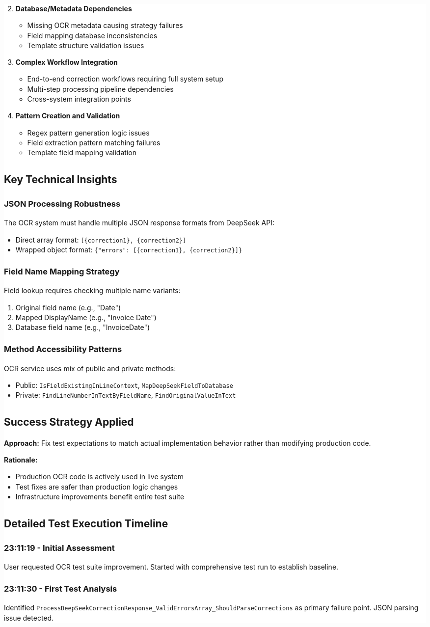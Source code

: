 2. **Database/Metadata Dependencies**
   - Missing OCR metadata causing strategy failures
   - Field mapping database inconsistencies
   - Template structure validation issues

3. **Complex Workflow Integration**
   - End-to-end correction workflows requiring full system setup
   - Multi-step processing pipeline dependencies
   - Cross-system integration points

4. **Pattern Creation and Validation**
   - Regex pattern generation logic issues
   - Field extraction pattern matching failures
   - Template field mapping validation

## Key Technical Insights

### JSON Processing Robustness
The OCR system must handle multiple JSON response formats from DeepSeek API:
- Direct array format: `[{correction1}, {correction2}]`
- Wrapped object format: `{"errors": [{correction1}, {correction2}]}`

### Field Name Mapping Strategy
Field lookup requires checking multiple name variants:
1. Original field name (e.g., "Date")
2. Mapped DisplayName (e.g., "Invoice Date") 
3. Database field name (e.g., "InvoiceDate")

### Method Accessibility Patterns
OCR service uses mix of public and private methods:
- Public: `IsFieldExistingInLineContext`, `MapDeepSeekFieldToDatabase`
- Private: `FindLineNumberInTextByFieldName`, `FindOriginalValueInText`

## Success Strategy Applied

**Approach:** Fix test expectations to match actual implementation behavior rather than modifying production code.

**Rationale:** 
- Production OCR code is actively used in live system
- Test fixes are safer than production logic changes
- Infrastructure improvements benefit entire test suite

## Detailed Test Execution Timeline

### 23:11:19 - Initial Assessment
User requested OCR test suite improvement. Started with comprehensive test run to establish baseline.

### 23:11:30 - First Test Analysis
Identified `ProcessDeepSeekCorrectionResponse_ValidErrorsArray_ShouldParseCorrections` as primary failure point. JSON parsing issue detected.
